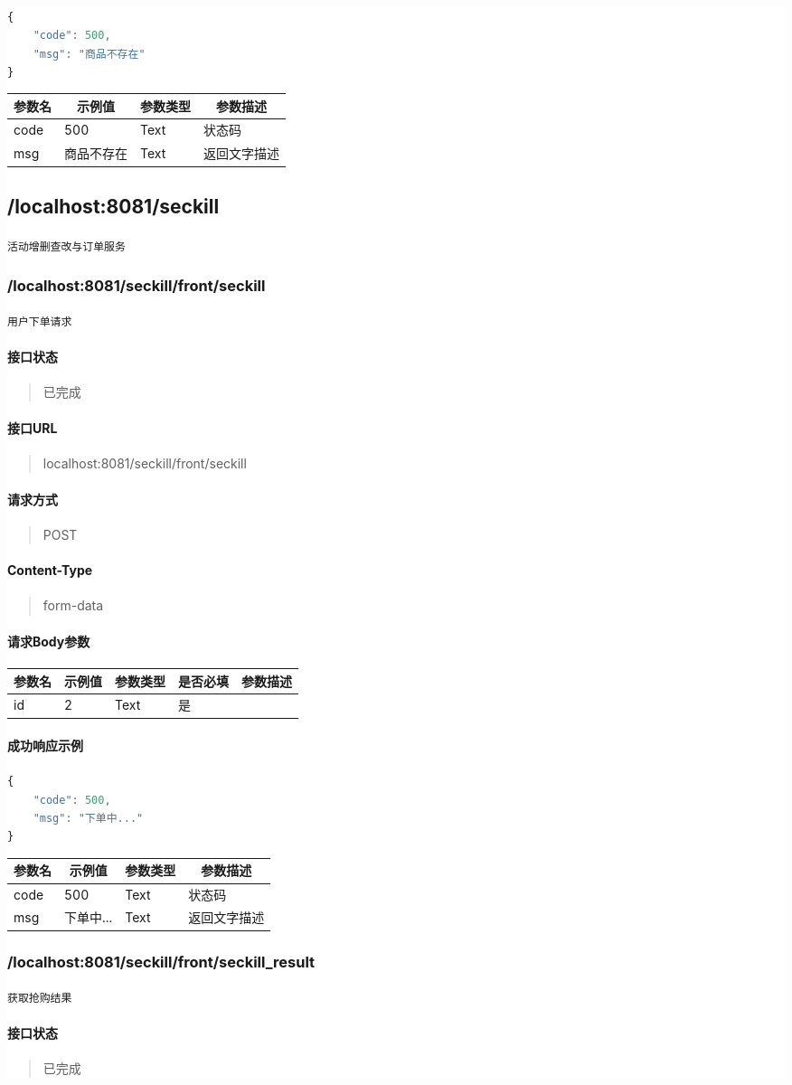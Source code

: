 ```javascript
{
	"code": 500,
	"msg": "商品不存在"
}
```
参数名 | 示例值 | 参数类型 | 参数描述
--- | --- | --- | ---
code | 500 | Text | 状态码
msg | 商品不存在 | Text | 返回文字描述
## /localhost:8081/seckill
```text
活动增删查改与订单服务
```
### /localhost:8081/seckill/front/seckill
```text
用户下单请求
```
#### 接口状态
> 已完成

#### 接口URL
> localhost:8081/seckill/front/seckill

#### 请求方式
> POST

#### Content-Type
> form-data

#### 请求Body参数
参数名 | 示例值 | 参数类型 | 是否必填 | 参数描述
--- | --- | --- | --- | ---
id | 2 | Text | 是 | 
#### 成功响应示例
```javascript
{
	"code": 500,
	"msg": "下单中..."
}
```
参数名 | 示例值 | 参数类型 | 参数描述
--- | --- | --- | ---
code | 500 | Text | 状态码
msg | 下单中... | Text | 返回文字描述
### /localhost:8081/seckill/front/seckill_result
```text
获取抢购结果
```
#### 接口状态
> 已完成
